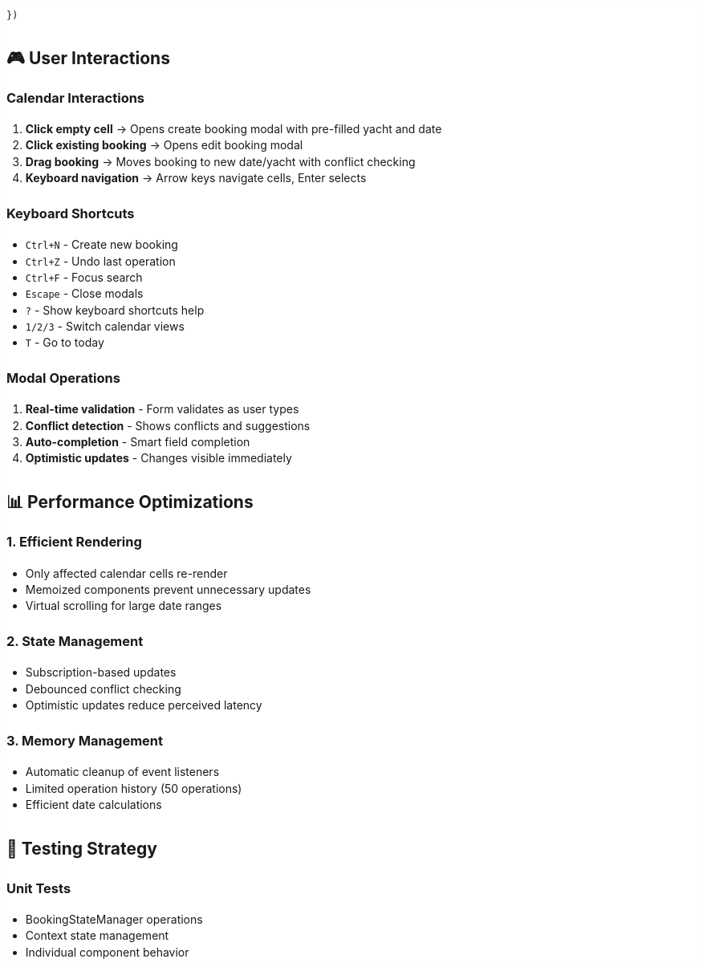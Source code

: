 ```javascript
})
```

## 🎮 User Interactions

### Calendar Interactions

1. **Click empty cell** → Opens create booking modal with pre-filled yacht and date
2. **Click existing booking** → Opens edit booking modal
3. **Drag booking** → Moves booking to new date/yacht with conflict checking
4. **Keyboard navigation** → Arrow keys navigate cells, Enter selects

### Keyboard Shortcuts

- `Ctrl+N` - Create new booking
- `Ctrl+Z` - Undo last operation
- `Ctrl+F` - Focus search
- `Escape` - Close modals
- `?` - Show keyboard shortcuts help
- `1/2/3` - Switch calendar views
- `T` - Go to today

### Modal Operations

1. **Real-time validation** - Form validates as user types
2. **Conflict detection** - Shows conflicts and suggestions
3. **Auto-completion** - Smart field completion
4. **Optimistic updates** - Changes visible immediately

## 📊 Performance Optimizations

### 1. Efficient Rendering
- Only affected calendar cells re-render
- Memoized components prevent unnecessary updates
- Virtual scrolling for large date ranges

### 2. State Management
- Subscription-based updates
- Debounced conflict checking
- Optimistic updates reduce perceived latency

### 3. Memory Management
- Automatic cleanup of event listeners
- Limited operation history (50 operations)
- Efficient date calculations

## 🧪 Testing Strategy

### Unit Tests
- BookingStateManager operations
- Context state management
- Individual component behavior
